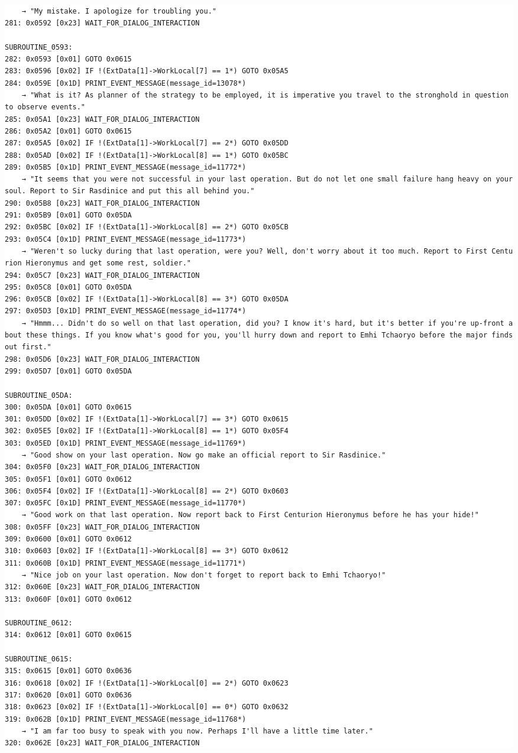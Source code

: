```
    → "My mistake. I apologize for troubling you."
281: 0x0592 [0x23] WAIT_FOR_DIALOG_INTERACTION

SUBROUTINE_0593:
282: 0x0593 [0x01] GOTO 0x0615
283: 0x0596 [0x02] IF !(ExtData[1]->WorkLocal[7] == 1*) GOTO 0x05A5
284: 0x059E [0x1D] PRINT_EVENT_MESSAGE(message_id=13078*)
    → "What is it? As planner of the strategy to be employed, it is imperative you travel to the stronghold in question to observe events."
285: 0x05A1 [0x23] WAIT_FOR_DIALOG_INTERACTION
286: 0x05A2 [0x01] GOTO 0x0615
287: 0x05A5 [0x02] IF !(ExtData[1]->WorkLocal[7] == 2*) GOTO 0x05DD
288: 0x05AD [0x02] IF !(ExtData[1]->WorkLocal[8] == 1*) GOTO 0x05BC
289: 0x05B5 [0x1D] PRINT_EVENT_MESSAGE(message_id=11772*)
    → "It seems that you were not successful in your last operation. But do not let one small failure hang heavy on your soul. Report to Sir Rasdinice and put this all behind you."
290: 0x05B8 [0x23] WAIT_FOR_DIALOG_INTERACTION
291: 0x05B9 [0x01] GOTO 0x05DA
292: 0x05BC [0x02] IF !(ExtData[1]->WorkLocal[8] == 2*) GOTO 0x05CB
293: 0x05C4 [0x1D] PRINT_EVENT_MESSAGE(message_id=11773*)
    → "Weren't so lucky during that last operation, were you? Well, don't worry about it too much. Report to First Centurion Hieronymus and get some rest, soldier."
294: 0x05C7 [0x23] WAIT_FOR_DIALOG_INTERACTION
295: 0x05C8 [0x01] GOTO 0x05DA
296: 0x05CB [0x02] IF !(ExtData[1]->WorkLocal[8] == 3*) GOTO 0x05DA
297: 0x05D3 [0x1D] PRINT_EVENT_MESSAGE(message_id=11774*)
    → "Hmmm... Didn't do so well on that last operation, did you? I know it's hard, but it's better if you're up-front about these things. If you know what's good for you, you'll hurry down and report to Emhi Tchaoryo before the major finds out first."
298: 0x05D6 [0x23] WAIT_FOR_DIALOG_INTERACTION
299: 0x05D7 [0x01] GOTO 0x05DA

SUBROUTINE_05DA:
300: 0x05DA [0x01] GOTO 0x0615
301: 0x05DD [0x02] IF !(ExtData[1]->WorkLocal[7] == 3*) GOTO 0x0615
302: 0x05E5 [0x02] IF !(ExtData[1]->WorkLocal[8] == 1*) GOTO 0x05F4
303: 0x05ED [0x1D] PRINT_EVENT_MESSAGE(message_id=11769*)
    → "Good show on your last operation. Now go make an official report to Sir Rasdinice."
304: 0x05F0 [0x23] WAIT_FOR_DIALOG_INTERACTION
305: 0x05F1 [0x01] GOTO 0x0612
306: 0x05F4 [0x02] IF !(ExtData[1]->WorkLocal[8] == 2*) GOTO 0x0603
307: 0x05FC [0x1D] PRINT_EVENT_MESSAGE(message_id=11770*)
    → "Good work on that last operation. Now report back to First Centurion Hieronymus before he has your hide!"
308: 0x05FF [0x23] WAIT_FOR_DIALOG_INTERACTION
309: 0x0600 [0x01] GOTO 0x0612
310: 0x0603 [0x02] IF !(ExtData[1]->WorkLocal[8] == 3*) GOTO 0x0612
311: 0x060B [0x1D] PRINT_EVENT_MESSAGE(message_id=11771*)
    → "Nice job on your last operation. Now don't forget to report back to Emhi Tchaoryo!"
312: 0x060E [0x23] WAIT_FOR_DIALOG_INTERACTION
313: 0x060F [0x01] GOTO 0x0612

SUBROUTINE_0612:
314: 0x0612 [0x01] GOTO 0x0615

SUBROUTINE_0615:
315: 0x0615 [0x01] GOTO 0x0636
316: 0x0618 [0x02] IF !(ExtData[1]->WorkLocal[0] == 2*) GOTO 0x0623
317: 0x0620 [0x01] GOTO 0x0636
318: 0x0623 [0x02] IF !(ExtData[1]->WorkLocal[0] == 0*) GOTO 0x0632
319: 0x062B [0x1D] PRINT_EVENT_MESSAGE(message_id=11768*)
    → "I am far too busy to speak with you now. Perhaps I'll have a little time later."
320: 0x062E [0x23] WAIT_FOR_DIALOG_INTERACTION
```